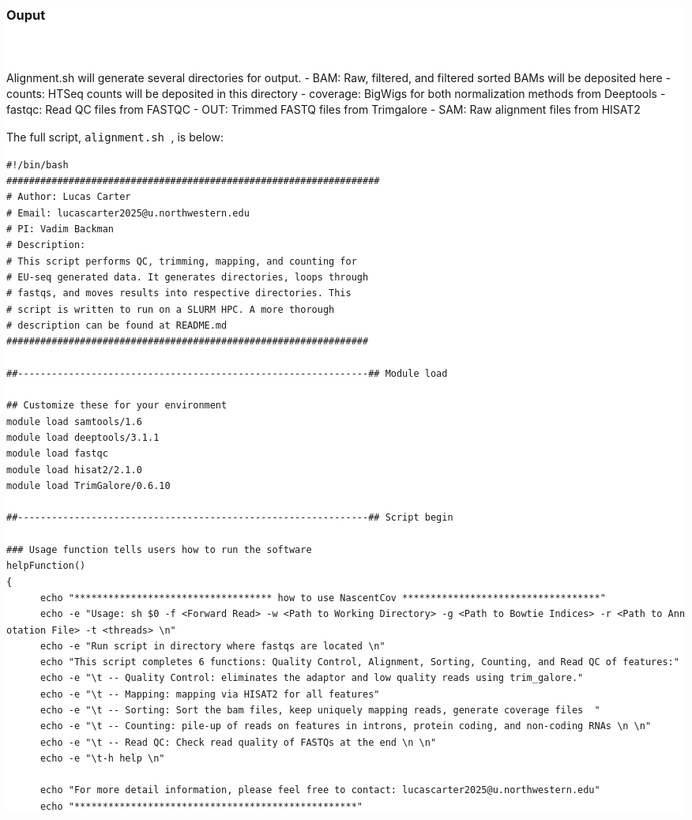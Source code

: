 ### Ouput
<br />
<br />
Alignment.sh will generate several directories for output.  
- BAM: Raw, filtered, and filtered sorted BAMs will be deposited here  
- counts: HTSeq counts will be deposited in this directory  
- coverage: BigWigs for both normalization methods from Deeptools  
- fastqc: Read QC files from FASTQC 
- OUT: Trimmed FASTQ files from Trimgalore  
- SAM: Raw alignment files from HISAT2  
<br />

The full script, <kbd> alignment.sh </kbd> , is below:
<br />

```shell
#!/bin/bash
##################################################################
# Author: Lucas Carter                                                   
# Email: lucascarter2025@u.northwestern.edu                                                          
# PI: Vadim Backman                                                   
# Description: 
# This script performs QC, trimming, mapping, and counting for
# EU-seq generated data. It generates directories, loops through 
# fastqs, and moves results into respective directories. This
# script is written to run on a SLURM HPC. A more thorough 
# description can be found at README.md
################################################################

##--------------------------------------------------------------## Module load

## Customize these for your environment
module load samtools/1.6
module load deeptools/3.1.1
module load fastqc
module load hisat2/2.1.0
module load TrimGalore/0.6.10

##--------------------------------------------------------------## Script begin

### Usage function tells users how to run the software
helpFunction()
{
      echo "*********************************** how to use NascentCov ***********************************"
      echo -e "Usage: sh $0 -f <Forward Read> -w <Path to Working Directory> -g <Path to Bowtie Indices> -r <Path to Annotation File> -t <threads> \n"
      echo -e "Run script in directory where fastqs are located \n"
      echo "This script completes 6 functions: Quality Control, Alignment, Sorting, Counting, and Read QC of features:"
      echo -e "\t -- Quality Control: eliminates the adaptor and low quality reads using trim_galore."
      echo -e "\t -- Mapping: mapping via HISAT2 for all features"
      echo -e "\t -- Sorting: Sort the bam files, keep uniquely mapping reads, generate coverage files  "
      echo -e "\t -- Counting: pile-up of reads on features in introns, protein coding, and non-coding RNAs \n \n"
      echo -e "\t -- Read QC: Check read quality of FASTQs at the end \n \n"
      echo -e "\t-h help \n"

      echo "For more detail information, please feel free to contact: lucascarter2025@u.northwestern.edu"
      echo "**************************************************"
```